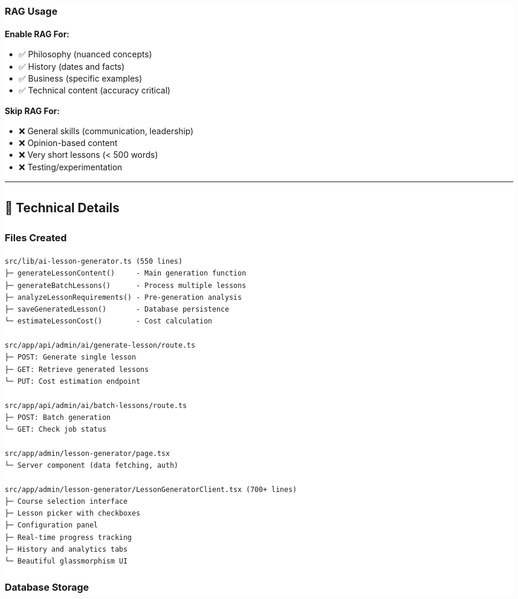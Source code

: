 ### RAG Usage

**Enable RAG For:**

- ✅ Philosophy (nuanced concepts)
- ✅ History (dates and facts)
- ✅ Business (specific examples)
- ✅ Technical content (accuracy critical)

**Skip RAG For:**

- ❌ General skills (communication, leadership)
- ❌ Opinion-based content
- ❌ Very short lessons (< 500 words)
- ❌ Testing/experimentation

---

## 🔧 Technical Details

### Files Created

```
src/lib/ai-lesson-generator.ts (550 lines)
├─ generateLessonContent()     - Main generation function
├─ generateBatchLessons()      - Process multiple lessons
├─ analyzeLessonRequirements() - Pre-generation analysis
├─ saveGeneratedLesson()       - Database persistence
└─ estimateLessonCost()        - Cost calculation

src/app/api/admin/ai/generate-lesson/route.ts
├─ POST: Generate single lesson
├─ GET: Retrieve generated lessons
└─ PUT: Cost estimation endpoint

src/app/api/admin/ai/batch-lessons/route.ts
├─ POST: Batch generation
└─ GET: Check job status

src/app/admin/lesson-generator/page.tsx
└─ Server component (data fetching, auth)

src/app/admin/lesson-generator/LessonGeneratorClient.tsx (700+ lines)
├─ Course selection interface
├─ Lesson picker with checkboxes
├─ Configuration panel
├─ Real-time progress tracking
├─ History and analytics tabs
└─ Beautiful glassmorphism UI
```

### Database Storage
